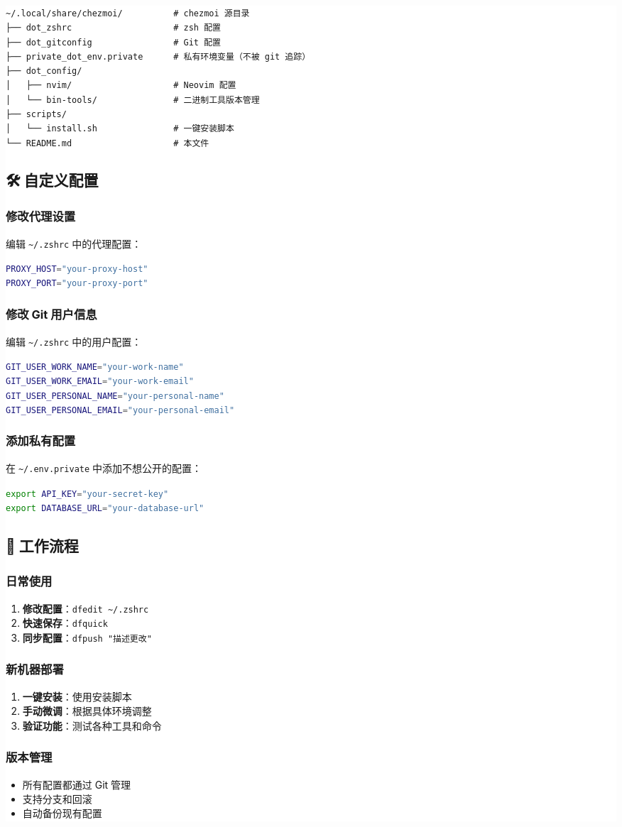 ```
~/.local/share/chezmoi/          # chezmoi 源目录
├── dot_zshrc                    # zsh 配置
├── dot_gitconfig                # Git 配置
├── private_dot_env.private      # 私有环境变量（不被 git 追踪）
├── dot_config/
│   ├── nvim/                    # Neovim 配置
│   └── bin-tools/               # 二进制工具版本管理
├── scripts/
│   └── install.sh               # 一键安装脚本
└── README.md                    # 本文件
```

## 🛠 自定义配置

### 修改代理设置
编辑 `~/.zshrc` 中的代理配置：
```bash
PROXY_HOST="your-proxy-host"
PROXY_PORT="your-proxy-port"
```

### 修改 Git 用户信息
编辑 `~/.zshrc` 中的用户配置：
```bash
GIT_USER_WORK_NAME="your-work-name"
GIT_USER_WORK_EMAIL="your-work-email"
GIT_USER_PERSONAL_NAME="your-personal-name"
GIT_USER_PERSONAL_EMAIL="your-personal-email"
```

### 添加私有配置
在 `~/.env.private` 中添加不想公开的配置：
```bash
export API_KEY="your-secret-key"
export DATABASE_URL="your-database-url"
```

## 🔄 工作流程

### 日常使用
1. **修改配置**：`dfedit ~/.zshrc`
2. **快速保存**：`dfquick`
3. **同步配置**：`dfpush "描述更改"`

### 新机器部署
1. **一键安装**：使用安装脚本
2. **手动微调**：根据具体环境调整
3. **验证功能**：测试各种工具和命令

### 版本管理
- 所有配置都通过 Git 管理
- 支持分支和回滚
- 自动备份现有配置
